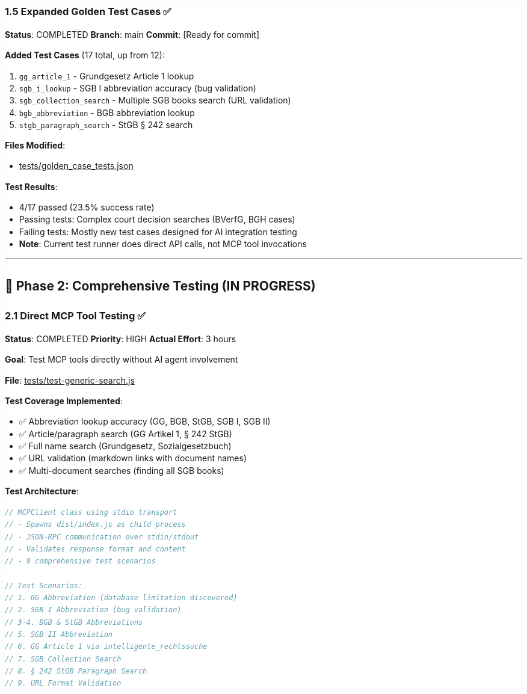 
### 1.5 Expanded Golden Test Cases ✅
**Status**: COMPLETED
**Branch**: main
**Commit**: [Ready for commit]

**Added Test Cases** (17 total, up from 12):
1. `gg_article_1` - Grundgesetz Article 1 lookup
2. `sgb_i_lookup` - SGB I abbreviation accuracy (bug validation)
3. `sgb_collection_search` - Multiple SGB books search (URL validation)
4. `bgb_abbreviation` - BGB abbreviation lookup
5. `stgb_paragraph_search` - StGB § 242 search

**Files Modified**:
- [tests/golden_case_tests.json](tests/golden_case_tests.json)

**Test Results**:
- 4/17 passed (23.5% success rate)
- Passing tests: Complex court decision searches (BVerfG, BGH cases)
- Failing tests: Mostly new test cases designed for AI integration testing
- **Note**: Current test runner does direct API calls, not MCP tool invocations

---

## 🚧 Phase 2: Comprehensive Testing (IN PROGRESS)

### 2.1 Direct MCP Tool Testing ✅
**Status**: COMPLETED
**Priority**: HIGH
**Actual Effort**: 3 hours

**Goal**: Test MCP tools directly without AI agent involvement

**File**: [tests/test-generic-search.js](tests/test-generic-search.js)

**Test Coverage Implemented**:
- ✅ Abbreviation lookup accuracy (GG, BGB, StGB, SGB I, SGB II)
- ✅ Article/paragraph search (GG Artikel 1, § 242 StGB)
- ✅ Full name search (Grundgesetz, Sozialgesetzbuch)
- ✅ URL validation (markdown links with document names)
- ✅ Multi-document searches (finding all SGB books)

**Test Architecture**:
```javascript
// MCPClient class using stdio transport
// - Spawns dist/index.js as child process
// - JSON-RPC communication over stdin/stdout
// - Validates response format and content
// - 9 comprehensive test scenarios

// Test Scenarios:
// 1. GG Abbreviation (database limitation discovered)
// 2. SGB I Abbreviation (bug validation)
// 3-4. BGB & StGB Abbreviations
// 5. SGB II Abbreviation
// 6. GG Article 1 via intelligente_rechtssuche
// 7. SGB Collection Search
// 8. § 242 StGB Paragraph Search
// 9. URL Format Validation
```
